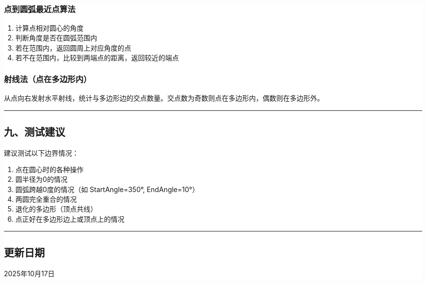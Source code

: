 ### 点到圆弧最近点算法
1. 计算点相对圆心的角度
2. 判断角度是否在圆弧范围内
3. 若在范围内，返回圆周上对应角度的点
4. 若不在范围内，比较到两端点的距离，返回较近的端点

### 射线法（点在多边形内）
从点向右发射水平射线，统计与多边形边的交点数量。交点数为奇数则点在多边形内，偶数则在多边形外。

---

## 九、测试建议

建议测试以下边界情况：
1. 点在圆心时的各种操作
2. 圆半径为0的情况
3. 圆弧跨越0度的情况（如 StartAngle=350°, EndAngle=10°）
4. 两圆完全重合的情况
5. 退化的多边形（顶点共线）
6. 点正好在多边形边上或顶点上的情况

---

## 更新日期
2025年10月17日
